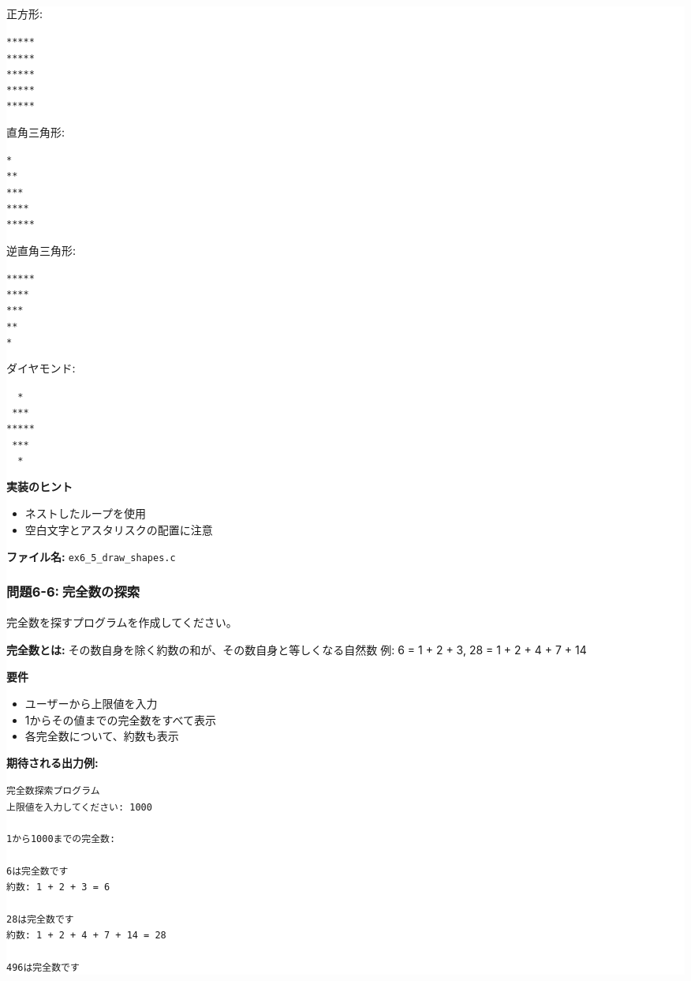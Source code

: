 正方形:
```
*****
*****
*****
*****
*****
```

直角三角形:
```
*
**
***
****
*****
```

逆直角三角形:
```
*****
****
***
**
*
```

ダイヤモンド:
```
  *
 ***
*****
 ***
  *
```

**実装のヒント**

- ネストしたループを使用
- 空白文字とアスタリスクの配置に注意

**ファイル名:** `ex6_5_draw_shapes.c`

### 問題6-6: 完全数の探索
完全数を探すプログラムを作成してください。

**完全数とは:**
その数自身を除く約数の和が、その数自身と等しくなる自然数
例: 6 = 1 + 2 + 3, 28 = 1 + 2 + 4 + 7 + 14

**要件**

- ユーザーから上限値を入力
- 1からその値までの完全数をすべて表示
- 各完全数について、約数も表示

**期待される出力例:**
```
完全数探索プログラム
上限値を入力してください: 1000

1から1000までの完全数:

6は完全数です
約数: 1 + 2 + 3 = 6

28は完全数です
約数: 1 + 2 + 4 + 7 + 14 = 28

496は完全数です
```